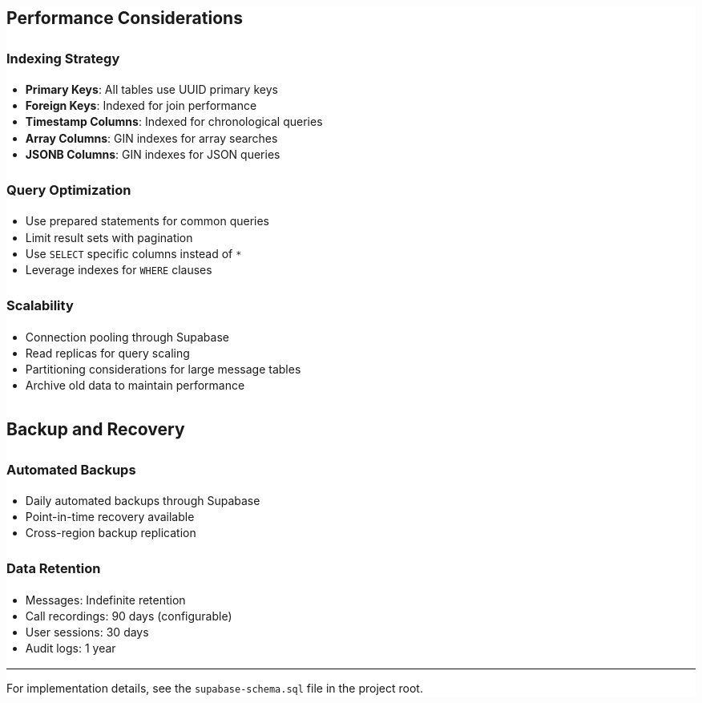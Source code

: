 ## Performance Considerations

### Indexing Strategy
- **Primary Keys**: All tables use UUID primary keys
- **Foreign Keys**: Indexed for join performance
- **Timestamp Columns**: Indexed for chronological queries
- **Array Columns**: GIN indexes for array searches
- **JSONB Columns**: GIN indexes for JSON queries

### Query Optimization
- Use prepared statements for common queries
- Limit result sets with pagination
- Use `SELECT` specific columns instead of `*`
- Leverage indexes for `WHERE` clauses

### Scalability
- Connection pooling through Supabase
- Read replicas for query scaling
- Partitioning considerations for large message tables
- Archive old data to maintain performance

## Backup and Recovery

### Automated Backups
- Daily automated backups through Supabase
- Point-in-time recovery available
- Cross-region backup replication

### Data Retention
- Messages: Indefinite retention
- Call recordings: 90 days (configurable)
- User sessions: 30 days
- Audit logs: 1 year

---

For implementation details, see the `supabase-schema.sql` file in the project root.
